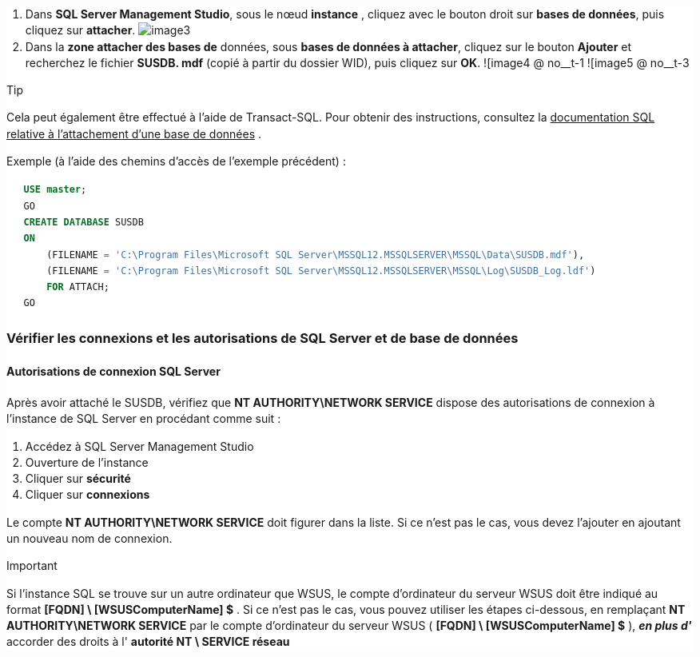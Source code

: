 1. Dans **SQL Server Management Studio**, sous le nœud **instance** , cliquez avec le bouton droit sur **bases de données**, puis cliquez sur **attacher**.
    ![image3](images/image3.png)
2. Dans la **zone attacher des bases de** données, sous **bases de données à attacher**, cliquez sur le bouton **Ajouter** et recherchez le fichier **SUSDB. mdf** (copié à partir du dossier WID), puis cliquez sur **OK**.
    ![image4 @ no__t-1 ![image5 @ no__t-3

> [!TIP]
> Cela peut également être effectué à l’aide de Transact-SQL.  Pour obtenir des instructions, consultez la [documentation SQL relative à l’attachement d’une base de données](https://docs.microsoft.com/sql/relational-databases/databases/attach-a-database) .
>
> Exemple (à l’aide des chemins d’accès de l’exemple précédent) :
> ```sql
>    USE master;
>    GO
>    CREATE DATABASE SUSDB
>    ON
>        (FILENAME = 'C:\Program Files\Microsoft SQL Server\MSSQL12.MSSQLSERVER\MSSQL\Data\SUSDB.mdf'),
>        (FILENAME = 'C:\Program Files\Microsoft SQL Server\MSSQL12.MSSQLSERVER\MSSQL\Log\SUSDB_Log.ldf')
>        FOR ATTACH;
>    GO
>```

### <a name="verify-sql-server-and-database-logins-and-permissions"></a>Vérifier les connexions et les autorisations de SQL Server et de base de données

#### <a name="sql-server-login-permissions"></a>Autorisations de connexion SQL Server

Après avoir attaché le SUSDB, vérifiez que **NT AUTHORITY\NETWORK SERVICE** dispose des autorisations de connexion à l’instance de SQL Server en procédant comme suit :

1. Accédez à SQL Server Management Studio
2. Ouverture de l’instance
3. Cliquer sur **sécurité**
4. Cliquer sur **connexions**

Le compte **NT AUTHORITY\NETWORK SERVICE** doit figurer dans la liste. Si ce n’est pas le cas, vous devez l’ajouter en ajoutant un nouveau nom de connexion.

> [!IMPORTANT]
> Si l’instance SQL se trouve sur un autre ordinateur que WSUS, le compte d’ordinateur du serveur WSUS doit être indiqué au format **[FQDN] \\ [WSUSComputerName] $** .  Si ce n’est pas le cas, vous pouvez utiliser les étapes ci-dessous, en remplaçant **NT AUTHORITY\NETWORK SERVICE** par le compte d’ordinateur du serveur WSUS ( **[FQDN] \\ [WSUSComputerName] $** ), ***en plus d'*** accorder des droits à l' **autorité NT \ SERVICE réseau**
